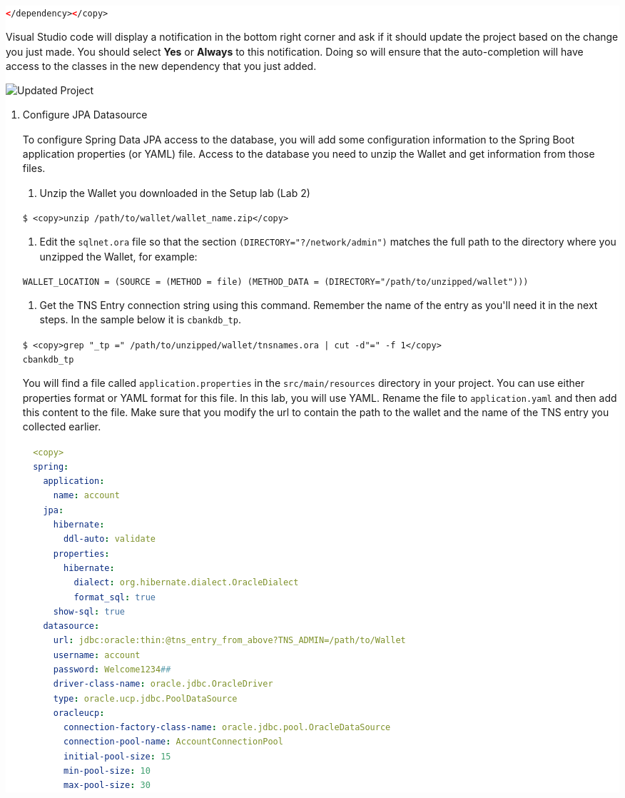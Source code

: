   ```xml
  </dependency></copy>
  ```

  Visual Studio code will display a notification in the bottom right corner and ask if it should update the project based on the change you just made.  You should select **Yes** or **Always** to this notification.  Doing so will ensure that the auto-completion will have access to the classes in the new dependency that you just added.

  ![Updated Project](images/obaas-updated-pom.png " ")

1. Configure JPA Datasource

    To configure Spring Data JPA access to the database, you will add some configuration information to the Spring Boot application properties (or YAML) file. Access to the database you need to unzip the Wallet and get information from those files.

    1. Unzip the Wallet you downloaded in the Setup lab (Lab 2)

      ```shell
      $ <copy>unzip /path/to/wallet/wallet_name.zip</copy>
      ```

    1. Edit the `sqlnet.ora` file so that the section `(DIRECTORY="?/network/admin")` matches the full path to the directory where you unzipped the Wallet, for example:

      ```text
      WALLET_LOCATION = (SOURCE = (METHOD = file) (METHOD_DATA = (DIRECTORY="/path/to/unzipped/wallet")))
      ```

    1. Get the TNS Entry connection string using this command. Remember the name of the entry as you'll need it in the next steps. In the sample below it is `cbankdb_tp`.

      ```shell
      $ <copy>grep "_tp =" /path/to/unzipped/wallet/tnsnames.ora | cut -d"=" -f 1</copy>
      cbankdb_tp
      ```

      You will find a file called `application.properties` in the `src/main/resources` directory in your project.  You can use either properties format or YAML format for this file.  In this lab, you will use YAML.  Rename the file to `application.yaml` and then add this content to the file. Make sure that you modify the url to contain the path to the wallet and the name of the TNS entry you collected earlier.

      ```yaml
        <copy>
        spring:
          application:
            name: account
          jpa:
            hibernate:
              ddl-auto: validate
            properties:
              hibernate:
                dialect: org.hibernate.dialect.OracleDialect
                format_sql: true
            show-sql: true
          datasource:
            url: jdbc:oracle:thin:@tns_entry_from_above?TNS_ADMIN=/path/to/Wallet
            username: account
            password: Welcome1234##
            driver-class-name: oracle.jdbc.OracleDriver
            type: oracle.ucp.jdbc.PoolDataSource
            oracleucp:
              connection-factory-class-name: oracle.jdbc.pool.OracleDataSource
              connection-pool-name: AccountConnectionPool
              initial-pool-size: 15
              min-pool-size: 10
              max-pool-size: 30